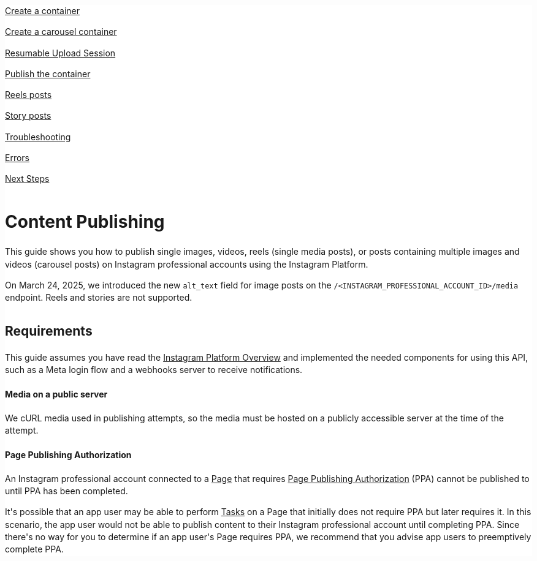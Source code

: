 [Create a container](https://developers.facebook.com/docs/instagram-platform/content-publishing#create-a-container)

[Create a carousel container](https://developers.facebook.com/docs/instagram-platform/content-publishing#create-a-carousel-container)

[Resumable Upload Session](https://developers.facebook.com/docs/instagram-platform/content-publishing#resumable-upload-session)

[Publish the container](https://developers.facebook.com/docs/instagram-platform/content-publishing#publish-the-container)

[Reels posts](https://developers.facebook.com/docs/instagram-platform/content-publishing#reels-posts)

[Story posts](https://developers.facebook.com/docs/instagram-platform/content-publishing#story-posts)

[Troubleshooting](https://developers.facebook.com/docs/instagram-platform/content-publishing#troubleshooting)

[Errors](https://developers.facebook.com/docs/instagram-platform/content-publishing#errors)

[Next Steps](https://developers.facebook.com/docs/instagram-platform/content-publishing#next-steps)

# Content Publishing

This guide shows you how to publish single images, videos, reels (single media posts), or posts containing multiple images and videos (carousel posts) on Instagram professional accounts using the Instagram Platform.

On March 24, 2025, we introduced the new `alt_text` field for image posts on the `/<INSTAGRAM_PROFESSIONAL_ACCOUNT_ID>/media` endpoint. Reels and stories are not supported.

## Requirements

This guide assumes you have read the [Instagram Platform Overview](https://developers.facebook.com/docs/instagram-platform/overview) and implemented the needed components for using this API, such as a Meta login flow and a webhooks server to receive notifications.

#### Media on a public server

We cURL media used in publishing attempts, so the media must be hosted on a publicly accessible server at the time of the attempt.

#### Page Publishing Authorization

An Instagram professional account connected to a [Page](https://developers.facebook.com/docs/instagram-api/overview#pages) that requires [Page Publishing Authorization](https://www.facebook.com/business/m/one-sheeters/page-publishing-authorization) (PPA) cannot be published to until PPA has been completed.

It's possible that an app user may be able to perform [Tasks](https://developers.facebook.com/docs/instagram-api/overview#tasks) on a Page that initially does not require PPA but later requires it. In this scenario, the app user would not be able to publish content to their Instagram professional account until completing PPA. Since there's no way for you to determine if an app user's Page requires PPA, we recommend that you advise app users to preemptively complete PPA.
